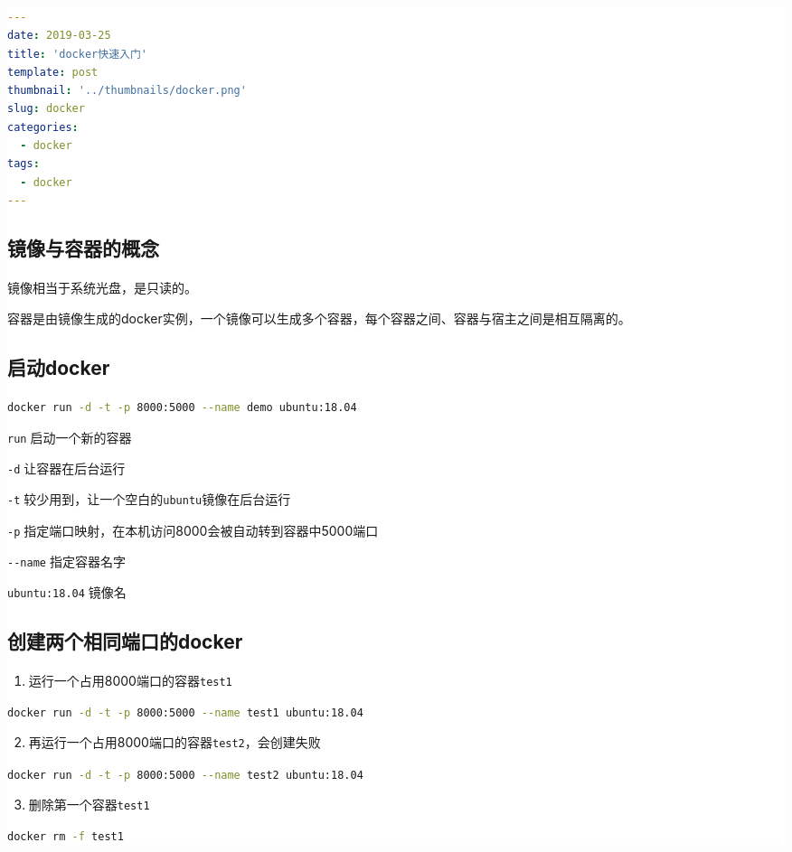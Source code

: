 ```yaml
---
date: 2019-03-25
title: 'docker快速入门'
template: post
thumbnail: '../thumbnails/docker.png'
slug: docker
categories:
  - docker
tags:
  - docker
---
```


## 镜像与容器的概念

镜像相当于系统光盘，是只读的。


容器是由镜像生成的docker实例，一个镜像可以生成多个容器，每个容器之间、容器与宿主之间是相互隔离的。

## 启动docker

```bash
docker run -d -t -p 8000:5000 --name demo ubuntu:18.04
```
`run`	启动一个新的容器

`-d`	让容器在后台运行	

`-t`	较少用到，让一个空白的`ubuntu`镜像在后台运行

`-p`	指定端口映射，在本机访问8000会被自动转到容器中5000端口

`--name`	指定容器名字

`ubuntu:18.04`	镜像名

## 创建两个相同端口的docker

1. 运行一个占用8000端口的容器`test1`

```bash
docker run -d -t -p 8000:5000 --name test1 ubuntu:18.04
```

2. 再运行一个占用8000端口的容器`test2`，会创建失败

```bash
docker run -d -t -p 8000:5000 --name test2 ubuntu:18.04
```

3. 删除第一个容器`test1`

```bash
docker rm -f test1
```
